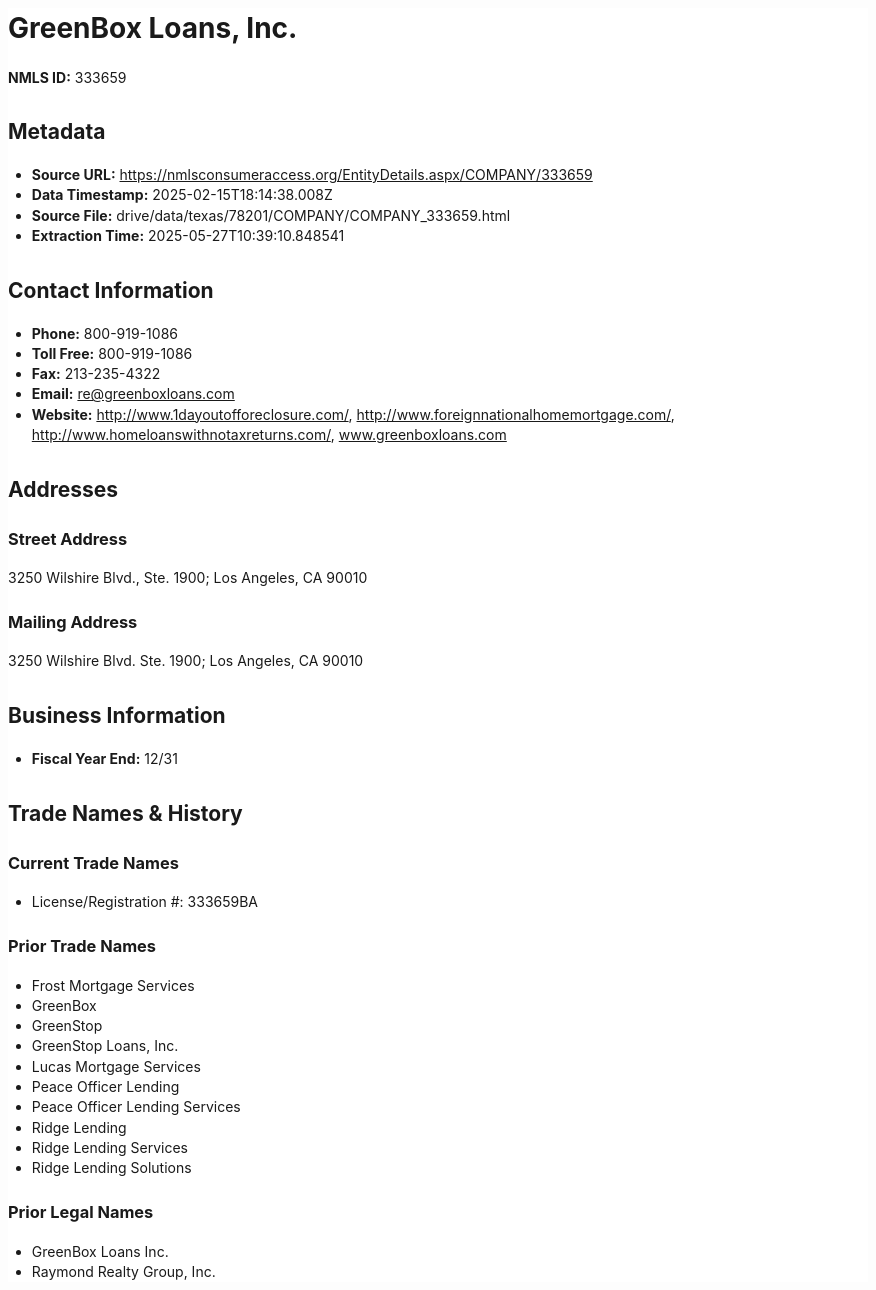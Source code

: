 # GreenBox Loans, Inc.

**NMLS ID:** 333659

## Metadata
- **Source URL:** https://nmlsconsumeraccess.org/EntityDetails.aspx/COMPANY/333659
- **Data Timestamp:** 2025-02-15T18:14:38.008Z
- **Source File:** drive/data/texas/78201/COMPANY/COMPANY_333659.html
- **Extraction Time:** 2025-05-27T10:39:10.848541

## Contact Information
- **Phone:** 800-919-1086
- **Toll Free:** 800-919-1086
- **Fax:** 213-235-4322
- **Email:** re@greenboxloans.com
- **Website:** http://www.1dayoutofforeclosure.com/, http://www.foreignnationalhomemortgage.com/, http://www.homeloanswithnotaxreturns.com/, www.greenboxloans.com

## Addresses
### Street Address
3250 Wilshire Blvd., Ste. 1900; Los Angeles, CA 90010

### Mailing Address
3250 Wilshire Blvd. Ste. 1900; Los Angeles, CA 90010

## Business Information
- **Fiscal Year End:** 12/31

## Trade Names & History
### Current Trade Names
- License/Registration #: 333659BA

### Prior Trade Names
- Frost Mortgage Services
- GreenBox
- GreenStop
- GreenStop Loans, Inc.
- Lucas Mortgage Services
- Peace Officer Lending
- Peace Officer Lending Services
- Ridge Lending
- Ridge Lending Services
- Ridge Lending Solutions

### Prior Legal Names
- GreenBox Loans Inc.
- Raymond Realty Group, Inc.
